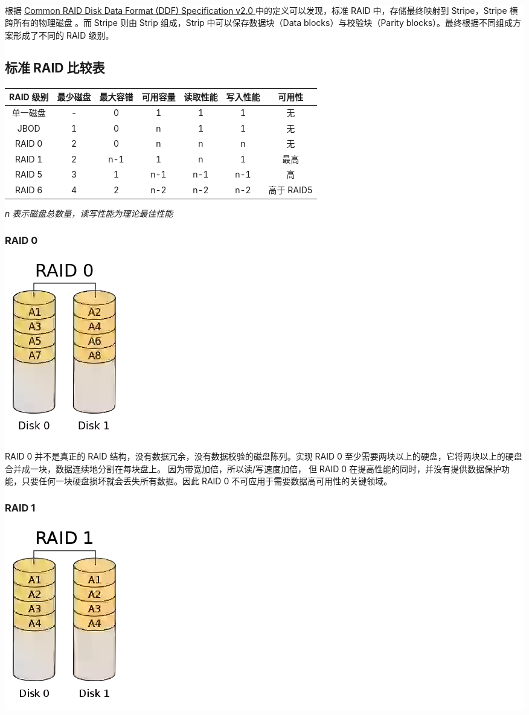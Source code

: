 根据 [Common RAID Disk Data Format (DDF) Specification v2.0 ](https://www.snia.org/sites/default/files/SNIA_DDF_Technical_Position_v2.0.pdf) 中的定义可以发现，标准 RAID 中，存储最终映射到 Stripe，Stripe 横跨所有的物理磁盘 。而 Stripe 则由 Strip 组成，Strip 中可以保存数据块（Data blocks）与校验块（Parity blocks）。最终根据不同组成方案形成了不同的 RAID 级别。

## 标准 RAID 比较表

| RAID 级别 | 最少磁盘 | 最大容错 | 可用容量 | 读取性能 | 写入性能 | 可用性 |
| :---: | :---: | :---: | :---: | :---: | :---: | :---: |
| 单一磁盘 | - | 0 | 1 | 1 | 1 | 无 |
| JBOD | 1 | 0 | n | 1 | 1 | 无 |
| RAID 0 | 2 | 0 | n | n | n | 无 |
| RAID 1 | 2 | n-1 | 1 | n | 1 | 最高 |
| RAID 5 | 3 | 1 | n-1 | n-1 | n-1 | 高 |
| RAID 6 | 4 | 2 | n-2 | n-2 | n-2 | 高于 RAID5 |

*n 表示磁盘总数量，读写性能为理论最佳性能*

### RAID 0

![](images/RAID0.webp)

RAID 0 并不是真正的 RAID 结构，没有数据冗余，没有数据校验的磁盘陈列。实现 RAID 0 至少需要两块以上的硬盘，它将两块以上的硬盘合并成一块，数据连续地分割在每块盘上。
因为带宽加倍，所以读/写速度加倍， 但 RAID 0 在提高性能的同时，并没有提供数据保护功能，只要任何一块硬盘损坏就会丢失所有数据。因此 RAID 0 不可应用于需要数据高可用性的关键领域。

### RAID 1

![](images/RAID1.webp)
